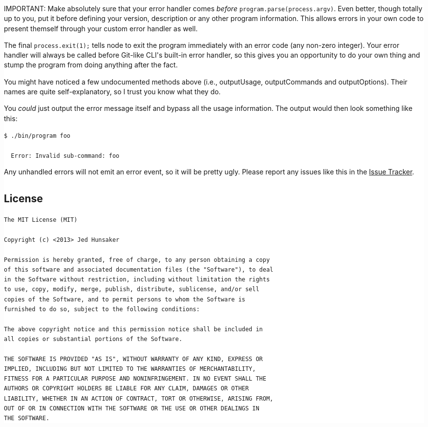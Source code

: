 IMPORTANT: Make absolutely sure that your error handler comes _before_
`program.parse(process.argv)`. Even better, though totally up to you, put it
before defining your version, description or any other program information.
This allows errors in your own code to present themself through your custom
error handler as well.

The final `process.exit(1);` tells node to exit the program immediately with
an error code (any non-zero integer). Your error handler will always be called
before Git-like CLI's built-in error handler, so this gives you an opportunity
to do your own thing and stump the program from doing anything after the fact.

You might have noticed a few undocumented methods above (i.e., outputUsage,
outputCommands and outputOptions). Their names are quite self-explanatory, so
I trust you know what they do.

You _could_ just output the error message itself and bypass all the usage
information. The output would then look something like this:

```
$ ./bin/program foo

  Error: Invalid sub-command: foo
```

Any unhandled errors will not emit an error event, so it will be pretty ugly.
Please report any issues like this in the [Issue Tracker][].


## License

```
The MIT License (MIT)

Copyright (c) <2013> Jed Hunsaker

Permission is hereby granted, free of charge, to any person obtaining a copy
of this software and associated documentation files (the "Software"), to deal
in the Software without restriction, including without limitation the rights
to use, copy, modify, merge, publish, distribute, sublicense, and/or sell
copies of the Software, and to permit persons to whom the Software is
furnished to do so, subject to the following conditions:

The above copyright notice and this permission notice shall be included in
all copies or substantial portions of the Software.

THE SOFTWARE IS PROVIDED "AS IS", WITHOUT WARRANTY OF ANY KIND, EXPRESS OR
IMPLIED, INCLUDING BUT NOT LIMITED TO THE WARRANTIES OF MERCHANTABILITY,
FITNESS FOR A PARTICULAR PURPOSE AND NONINFRINGEMENT. IN NO EVENT SHALL THE
AUTHORS OR COPYRIGHT HOLDERS BE LIABLE FOR ANY CLAIM, DAMAGES OR OTHER
LIABILITY, WHETHER IN AN ACTION OF CONTRACT, TORT OR OTHERWISE, ARISING FROM,
OUT OF OR IN CONNECTION WITH THE SOFTWARE OR THE USE OR OTHER DEALINGS IN
THE SOFTWARE.
```

[CLI]: http://en.wikipedia.org/wiki/Command-line_interface
[node.js]: http://nodejs.org
[tjholowaychuk's]: https://npmjs.org/~tjholowaychuk
[commander]: https://npmjs.org/package/commander
[git command and its sub-commands]: http://git-scm.com/docs
[git commit]: http://git-scm.com/docs/git-commit
[Build Status]: https://secure.travis-ci.org/jedmao/gitlike-cli.png
[Issue Tracker]: https://github.com/jedhunsaker/gitlike-cli/issues
